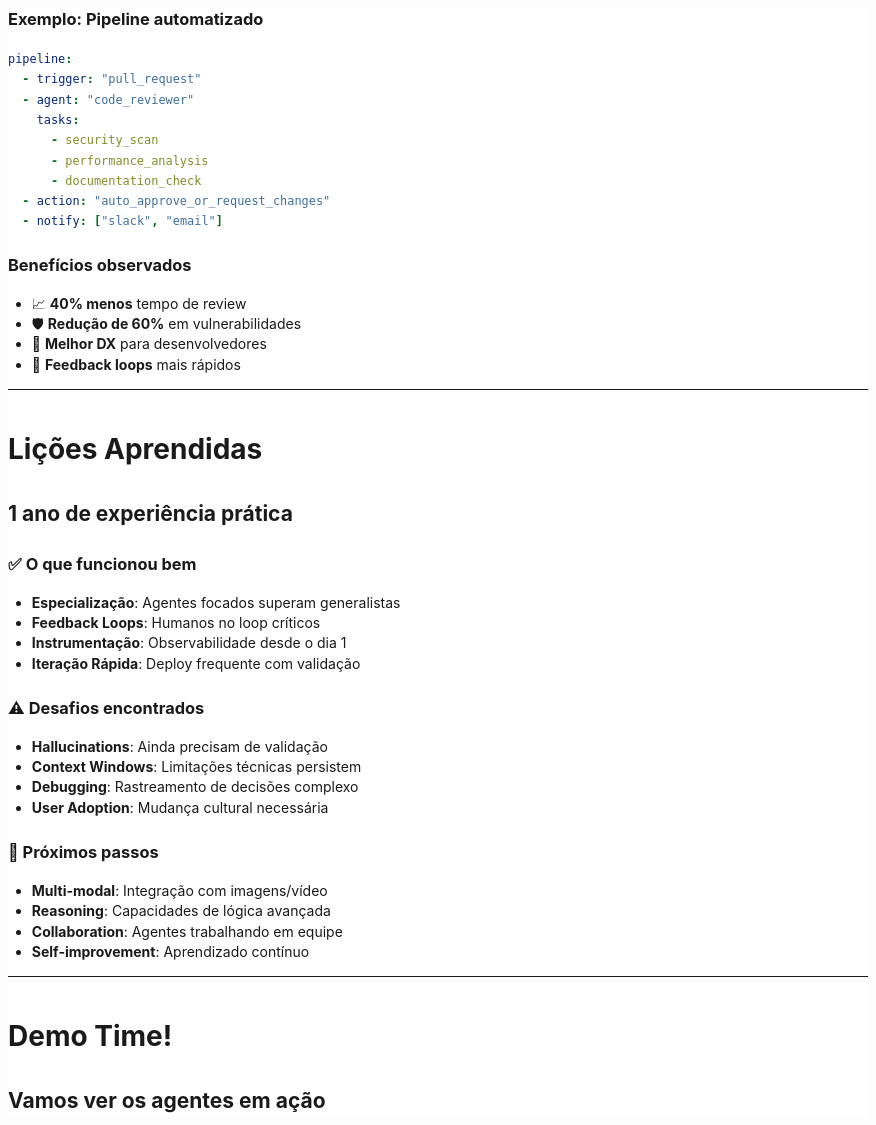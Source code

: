 ### Exemplo: Pipeline automatizado
```yaml
pipeline:
  - trigger: "pull_request"
  - agent: "code_reviewer"
    tasks:
      - security_scan
      - performance_analysis
      - documentation_check
  - action: "auto_approve_or_request_changes"
  - notify: ["slack", "email"]
```

### Benefícios observados
- 📈 **40% menos** tempo de review
- 🛡️ **Redução de 60%** em vulnerabilidades
- 👥 **Melhor DX** para desenvolvedores
- 🔄 **Feedback loops** mais rápidos

---

# Lições Aprendidas

## 1 ano de experiência prática

### ✅ O que funcionou bem
- **Especialização**: Agentes focados superam generalistas
- **Feedback Loops**: Humanos no loop críticos
- **Instrumentação**: Observabilidade desde o dia 1
- **Iteração Rápida**: Deploy frequente com validação

### ⚠️ Desafios encontrados
- **Hallucinations**: Ainda precisam de validação
- **Context Windows**: Limitações técnicas persistem
- **Debugging**: Rastreamento de decisões complexo
- **User Adoption**: Mudança cultural necessária

### 🎯 Próximos passos
- **Multi-modal**: Integração com imagens/vídeo
- **Reasoning**: Capacidades de lógica avançada
- **Collaboration**: Agentes trabalhando em equipe
- **Self-improvement**: Aprendizado contínuo

---

# Demo Time!

## Vamos ver os agentes em ação
